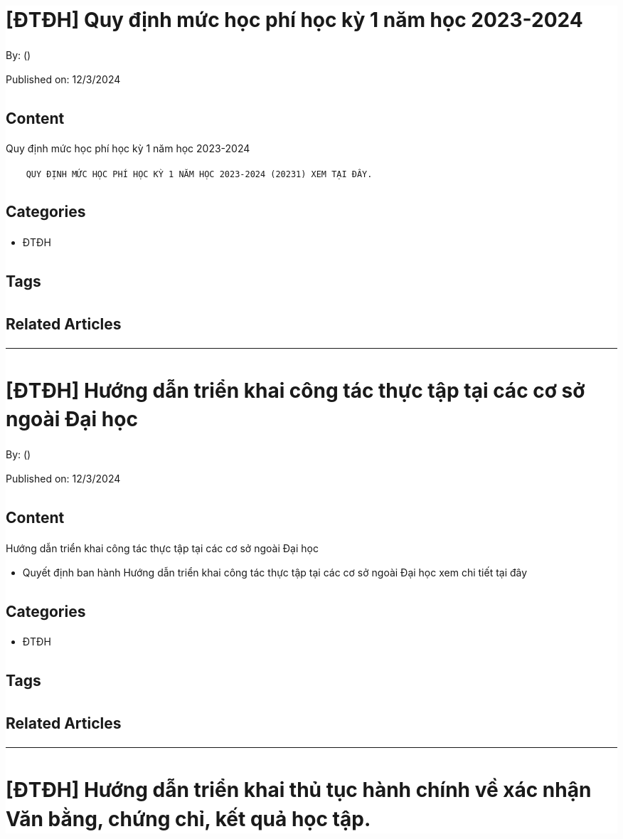 # [ĐTĐH] Quy định mức học phí học kỳ 1 năm học 2023-2024

By:  ()

Published on: 12/3/2024

## Content

Quy định mức học phí học kỳ 1 năm học 2023-2024

        QUY ĐỊNH MỨC HỌC PHÍ HỌC KỲ 1 NĂM HỌC 2023-2024 (20231) XEM TẠI ĐÂY.

## Categories
- ĐTĐH

## Tags

## Related Articles

---

# [ĐTĐH] Hướng dẫn triển khai công tác thực tập tại các cơ sở ngoài Đại học

By:  ()

Published on: 12/3/2024

## Content

Hướng dẫn triển khai công tác thực tập tại các cơ sở ngoài Đại học
- Quyết định ban hành Hướng dẫn triển khai công tác thực tập tại các cơ sở ngoài Đại học xem chi tiết tại đây

## Categories
- ĐTĐH

## Tags

## Related Articles

---

# [ĐTĐH] Hướng dẫn triển khai thủ tục hành chính về xác nhận Văn bằng, chứng chỉ, kết quả học tập.
